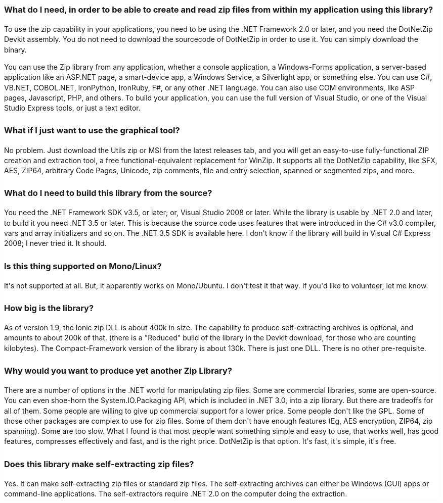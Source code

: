 ### What do I need, in order to be able to create and read zip files from within my application using this library?
To use the zip capability in your applications, you need to be using the .NET Framework 2.0 or later, and you need the DotNetZip Devkit assembly. You do not need to download the sourcecode of DotNetZip in order to use it. You can simply download the binary.

You can use the Zip library from any application, whether a console application, a Windows-Forms application, a server-based application like an ASP.NET page, a smart-device app, a Windows Service, a Silverlight app, or something else. You can use C#, VB.NET, COBOL.NET, IronPython, IronRuby, F#, or any other .NET language. You can also use COM environments, like ASP pages, Javascript, PHP, and others. To build your application, you can use the full version of Visual Studio, or one of the Visual Studio Express tools, or just a text editor.

### What if I just want to use the graphical tool?
No problem. Just download the Utils zip or MSI from the latest releases tab, and you will get an easy-to-use fully-functional ZIP creation and extraction tool, a free functional-equivalent replacement for WinZip. It supports all the DotNetZip capability, like SFX, AES, ZIP64, arbitrary Code Pages, Unicode, zip comments, file and entry selection, spanned or segmented zips, and more.

### What do I need to build this library from the source?
You need the .NET Framework SDK v3.5, or later; or, Visual Studio 2008 or later. While the library is usable by .NET 2.0 and later, to build it you need .NET 3.5 or later. This is because the source code uses features that were introduced in the C# v3.0 compiler, vars and array initializers and so on. The .NET 3.5 SDK is available here. I don't know if the library will build in Visual C# Express 2008; I never tried it. It should. 

### Is this thing supported on Mono/Linux?
It's not supported at all. But, it apparently works on Mono/Ubuntu. I don't test it that way. If you'd like to volunteer, let me know. 

### How big is the library?
As of version 1.9, the Ionic zip DLL is about 400k in size. The capability to produce self-extracting archives is optional, and amounts to about 200k of that. (there is a "Reduced" build of the library in the Devkit download, for those who are counting kilobytes). The Compact-Framework version of the library is about 130k. There is just one DLL. There is no other pre-requisite. 

### Why would you want to produce yet another Zip Library?
There are a number of options in the .NET world for manipulating zip files. Some are commercial libraries, some are open-source. You can even shoe-horn the System.IO.Packaging API, which is included in .NET 3.0, into a zip library. But there are tradeoffs for all of them. Some people are willing to give up commercial support for a lower price. Some people don't like the GPL. Some of those other packages are complex to use for zip files. Some of them don't have enough features (Eg, AES encryption, ZIP64, zip spanning). Some are too slow. What I found is that most people want something simple and easy to use, that works well, has good features, compresses effectively and fast, and is the right price. DotNetZip is that option. It's fast, it's simple, it's free.

### Does this library make self-extracting zip files? 
Yes. It can make self-extracting zip files or standard zip files. The self-extracting archives can either be Windows (GUI) apps or command-line applications. The self-extractors require .NET 2.0 on the computer doing the extraction.

